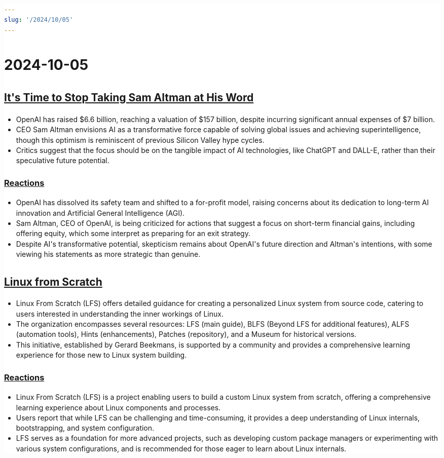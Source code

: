 ```yaml
---
slug: '/2024/10/05'
---
```


# 2024-10-05

## [It's Time to Stop Taking Sam Altman at His Word](https://www.theatlantic.com/technology/archive/2024/10/sam-altman-mythmaking/680152/)

- OpenAI has raised $6.6 billion, reaching a valuation of $157 billion, despite incurring significant annual expenses of $7 billion.
- CEO Sam Altman envisions AI as a transformative force capable of solving global issues and achieving superintelligence, though this optimism is reminiscent of previous Silicon Valley hype cycles.
- Critics suggest that the focus should be on the tangible impact of AI technologies, like ChatGPT and DALL-E, rather than their speculative future potential.

### [Reactions](https://news.ycombinator.com/item?id=41749371)

- OpenAI has dissolved its safety team and shifted to a for-profit model, raising concerns about its dedication to long-term AI innovation and Artificial General Intelligence (AGI).
- Sam Altman, CEO of OpenAI, is being criticized for actions that suggest a focus on short-term financial gains, including offering equity, which some interpret as preparing for an exit strategy.
- Despite AI's transformative potential, skepticism remains about OpenAI's future direction and Altman's intentions, with some viewing his statements as more strategic than genuine.

## [Linux from Scratch](https://www.linuxfromscratch.org/index.html)

- Linux From Scratch (LFS) offers detailed guidance for creating a personalized Linux system from source code, catering to users interested in understanding the inner workings of Linux.
- The organization encompasses several resources: LFS (main guide), BLFS (Beyond LFS for additional features), ALFS (automation tools), Hints (enhancements), Patches (repository), and a Museum for historical versions.
- This initiative, established by Gerard Beekmans, is supported by a community and provides a comprehensive learning experience for those new to Linux system building.

### [Reactions](https://news.ycombinator.com/item?id=41747966)

- Linux From Scratch (LFS) is a project enabling users to build a custom Linux system from scratch, offering a comprehensive learning experience about Linux components and processes.
- Users report that while LFS can be challenging and time-consuming, it provides a deep understanding of Linux internals, bootstrapping, and system configuration.
- LFS serves as a foundation for more advanced projects, such as developing custom package managers or experimenting with various system configurations, and is recommended for those eager to learn about Linux internals.

